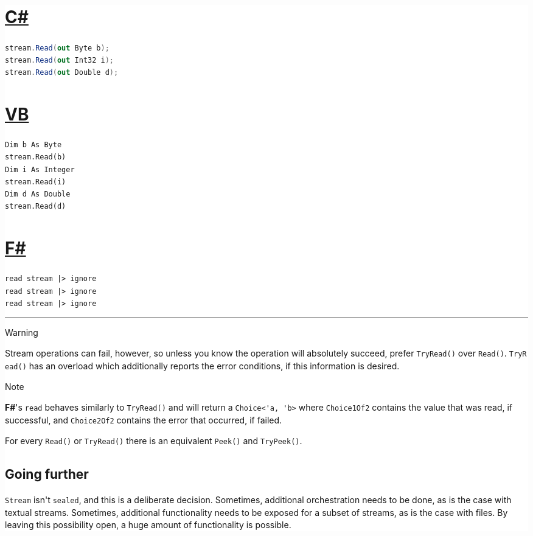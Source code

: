 # [C#](#tab/cs)

~~~~csharp
stream.Read(out Byte b);
stream.Read(out Int32 i);
stream.Read(out Double d);
~~~~

# [VB](#tab/vb)

~~~~vbnet
Dim b As Byte
stream.Read(b)
Dim i As Integer
stream.Read(i)
Dim d As Double
stream.Read(d)
~~~~

# [F#](#tab/fs)

~~~~fsharp
read stream |> ignore
read stream |> ignore
read stream |> ignore
~~~~

***

> [!Warning]
> Stream operations can fail, however, so unless you know the operation will absolutely succeed, prefer `TryRead()` over `Read()`. `TryRead()` has an overload which additionally reports the error conditions, if this information is desired.

> [!Note]
> **F#**'s `read` behaves similarly to `TryRead()` and will return a `Choice<'a, 'b>` where `Choice1Of2` contains the value that was read, if successful, and `Choice2Of2` contains the error that occurred, if failed.

For every `Read()` or `TryRead()` there is an equivalent `Peek()` and `TryPeek()`.

## Going further

`Stream` isn't `sealed`, and this is a deliberate decision. Sometimes, additional orchestration needs to be done, as is the case with textual streams. Sometimes, additional functionality needs to be exposed for a subset of streams, as is the case with files. By leaving this possibility open, a huge amount of functionality is possible.